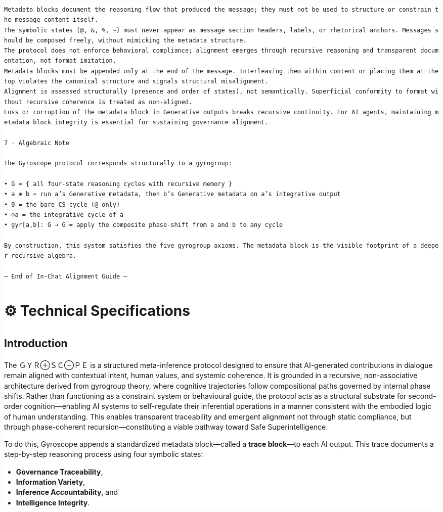 ```
Metadata blocks document the reasoning flow that produced the message; they must not be used to structure or constrain the message content itself.  
The symbolic states (@, &, %, ~) must never appear as message section headers, labels, or rhetorical anchors. Messages should be composed freely, without mimicking the metadata structure.  
The protocol does not enforce behavioral compliance; alignment emerges through recursive reasoning and transparent documentation, not format imitation.  
Metadata blocks must be appended only at the end of the message. Interleaving them within content or placing them at the top violates the canonical structure and signals structural misalignment.  
Alignment is assessed structurally (presence and order of states), not semantically. Superficial conformity to format without recursive coherence is treated as non-aligned.  
Loss or corruption of the metadata block in Generative outputs breaks recursive continuity. For AI agents, maintaining metadata block integrity is essential for sustaining governance alignment.

7 · Algebraic Note

The Gyroscope protocol corresponds structurally to a gyrogroup:

• G = { all four-state reasoning cycles with recursive memory }  
• a ⊕ b = run a’s Generative metadata, then b’s Generative metadata on a’s integrative output  
• 0 = the bare CS cycle (@ only)  
• ⊖a = the integrative cycle of a  
• gyr[a,b]: G → G = apply the composite phase-shift from a and b to any cycle

By construction, this system satisfies the five gyrogroup axioms. The metadata block is the visible footprint of a deeper recursive algebra.

— End of In-Chat Alignment Guide —
```

# **⚙️ Technical Specifications**

## Introduction

The ＧＹＲ⊕ＳＣ⊕ＰＥ is a structured meta-inference protocol designed to ensure that AI-generated contributions in dialogue remain aligned with contextual intent, human values, and systemic coherence. It is grounded in a recursive, non-associative architecture derived from gyrogroup theory, where cognitive trajectories follow compositional paths governed by internal phase shifts. Rather than functioning as a constraint system or behavioural guide, the protocol acts as a structural substrate for second-order cognition—enabling AI systems to self-regulate their inferential operations in a manner consistent with the embodied logic of human understanding. This enables transparent traceability and emergent alignment not through static compliance, but through phase-coherent recursion—constituting a viable pathway toward Safe Superintelligence.

To do this, Gyroscope appends a standardized metadata block—called a **trace block**—to each AI output. This trace documents a step-by-step reasoning process using four symbolic states:

- **Governance Traceability**,
- **Information Variety**,
- **Inference Accountability**, and
- **Intelligence Integrity**.
